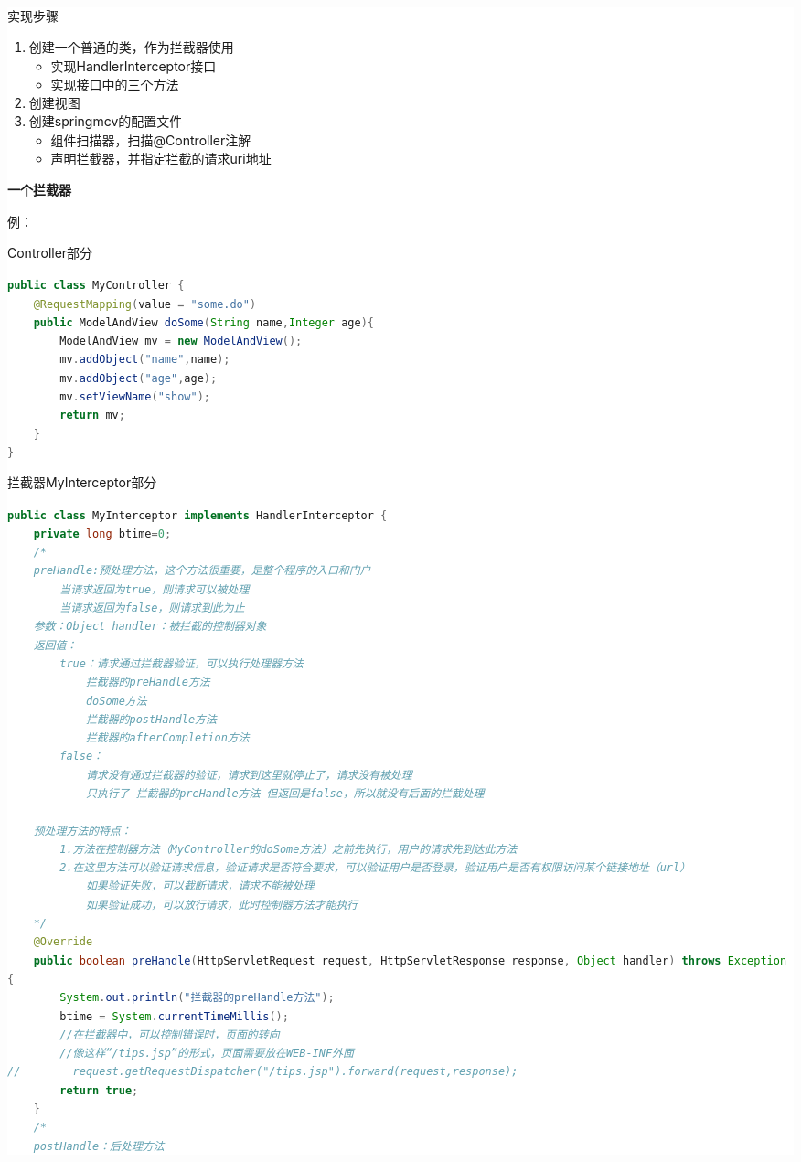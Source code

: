 实现步骤

1. 创建一个普通的类，作为拦截器使用
   - 实现HandlerInterceptor接口
   - 实现接口中的三个方法
2. 创建视图
3. 创建springmcv的配置文件
   - 组件扫描器，扫描@Controller注解
   - 声明拦截器，并指定拦截的请求uri地址

**一个拦截器**

例：

Controller部分

```java
public class MyController {
    @RequestMapping(value = "some.do")
    public ModelAndView doSome(String name,Integer age){
        ModelAndView mv = new ModelAndView();
        mv.addObject("name",name);
        mv.addObject("age",age);
        mv.setViewName("show");
        return mv;
    }
}
```

拦截器MyInterceptor部分

```java
public class MyInterceptor implements HandlerInterceptor {
    private long btime=0;
    /*
    preHandle:预处理方法，这个方法很重要，是整个程序的入口和门户
        当请求返回为true，则请求可以被处理
        当请求返回为false，则请求到此为止
    参数：Object handler：被拦截的控制器对象
    返回值：
        true：请求通过拦截器验证，可以执行处理器方法
            拦截器的preHandle方法
            doSome方法
            拦截器的postHandle方法
            拦截器的afterCompletion方法
        false：
            请求没有通过拦截器的验证，请求到这里就停止了，请求没有被处理
            只执行了 拦截器的preHandle方法 但返回是false，所以就没有后面的拦截处理

    预处理方法的特点：
        1.方法在控制器方法（MyController的doSome方法）之前先执行，用户的请求先到达此方法
        2.在这里方法可以验证请求信息，验证请求是否符合要求，可以验证用户是否登录，验证用户是否有权限访问某个链接地址（url）
            如果验证失败，可以截断请求，请求不能被处理
            如果验证成功，可以放行请求，此时控制器方法才能执行
    */
    @Override
    public boolean preHandle(HttpServletRequest request, HttpServletResponse response, Object handler) throws Exception {
        System.out.println("拦截器的preHandle方法");
        btime = System.currentTimeMillis();
        //在拦截器中，可以控制错误时，页面的转向
        //像这样“/tips.jsp”的形式，页面需要放在WEB-INF外面
//        request.getRequestDispatcher("/tips.jsp").forward(request,response);
        return true;
    }
    /*
    postHandle：后处理方法
```